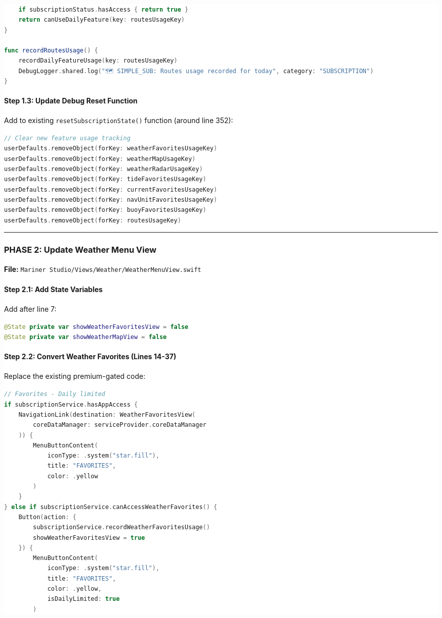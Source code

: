 ```swift
    if subscriptionStatus.hasAccess { return true }
    return canUseDailyFeature(key: routesUsageKey)
}

func recordRoutesUsage() {
    recordDailyFeatureUsage(key: routesUsageKey)
    DebugLogger.shared.log("🗺️ SIMPLE_SUB: Routes usage recorded for today", category: "SUBSCRIPTION")
}
```

#### Step 1.3: Update Debug Reset Function
Add to existing `resetSubscriptionState()` function (around line 352):

```swift
// Clear new feature usage tracking
userDefaults.removeObject(forKey: weatherFavoritesUsageKey)
userDefaults.removeObject(forKey: weatherMapUsageKey)
userDefaults.removeObject(forKey: weatherRadarUsageKey)
userDefaults.removeObject(forKey: tideFavoritesUsageKey)
userDefaults.removeObject(forKey: currentFavoritesUsageKey)
userDefaults.removeObject(forKey: navUnitFavoritesUsageKey)
userDefaults.removeObject(forKey: buoyFavoritesUsageKey)
userDefaults.removeObject(forKey: routesUsageKey)
```

---

### PHASE 2: Update Weather Menu View
**File:** `Mariner Studio/Views/Weather/WeatherMenuView.swift`

#### Step 2.1: Add State Variables
Add after line 7:

```swift
@State private var showWeatherFavoritesView = false
@State private var showWeatherMapView = false
```

#### Step 2.2: Convert Weather Favorites (Lines 14-37)
Replace the existing premium-gated code:

```swift
// Favorites - Daily limited
if subscriptionService.hasAppAccess {
    NavigationLink(destination: WeatherFavoritesView(
        coreDataManager: serviceProvider.coreDataManager
    )) {
        MenuButtonContent(
            iconType: .system("star.fill"),
            title: "FAVORITES",
            color: .yellow
        )
    }
} else if subscriptionService.canAccessWeatherFavorites() {
    Button(action: {
        subscriptionService.recordWeatherFavoritesUsage()
        showWeatherFavoritesView = true
    }) {
        MenuButtonContent(
            iconType: .system("star.fill"),
            title: "FAVORITES",
            color: .yellow,
            isDailyLimited: true
        )
```